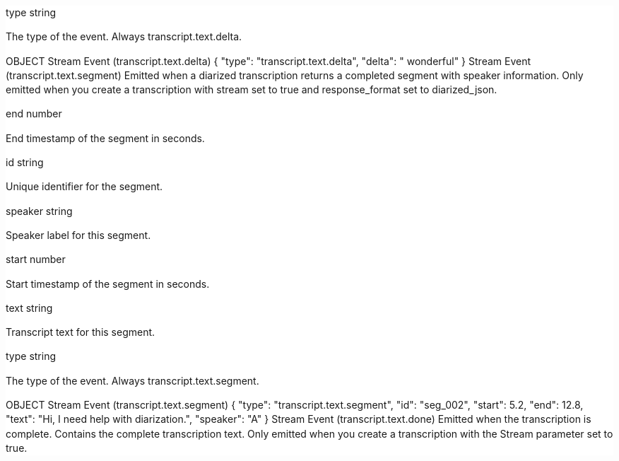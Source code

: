 type
string

The type of the event. Always transcript.text.delta.

OBJECT Stream Event (transcript.text.delta)
{
"type": "transcript.text.delta",
"delta": " wonderful"
}
Stream Event (transcript.text.segment)
Emitted when a diarized transcription returns a completed segment with speaker information. Only emitted when you create a transcription with stream set to true and response_format set to diarized_json.

end
number

End timestamp of the segment in seconds.

id
string

Unique identifier for the segment.

speaker
string

Speaker label for this segment.

start
number

Start timestamp of the segment in seconds.

text
string

Transcript text for this segment.

type
string

The type of the event. Always transcript.text.segment.

OBJECT Stream Event (transcript.text.segment)
{
"type": "transcript.text.segment",
"id": "seg_002",
"start": 5.2,
"end": 12.8,
"text": "Hi, I need help with diarization.",
"speaker": "A"
}
Stream Event (transcript.text.done)
Emitted when the transcription is complete. Contains the complete transcription text. Only emitted when you create a transcription with the Stream parameter set to true.

